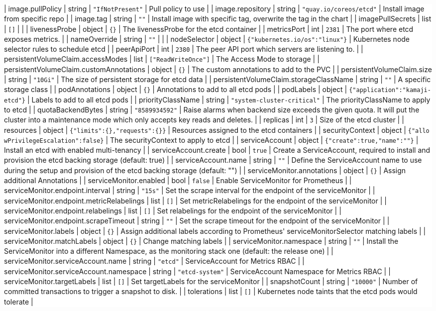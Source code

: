 | image.pullPolicy | string | `"IfNotPresent"` | Pull policy to use |
| image.repository | string | `"quay.io/coreos/etcd"` | Install image from specific repo  |
| image.tag | string | `""` | Install image with specific tag, overwrite the tag in the chart |
| imagePullSecrets | list | `[]` |  |
| livenessProbe | object | `{}` | The livenessProbe for the etcd container |
| metricsPort | int | `2381` | The port where etcd exposes metrics. |
| nameOverride | string | `""` |  |
| nodeSelector | object | `{"kubernetes.io/os":"linux"}` | Kubernetes node selector rules to schedule etcd |
| peerApiPort | int | `2380` | The peer API port which servers are listening to. |
| persistentVolumeClaim.accessModes | list | `["ReadWriteOnce"]` | The Access Mode to storage |
| persistentVolumeClaim.customAnnotations | object | `{}` | The custom annotations to add to the PVC |
| persistentVolumeClaim.size | string | `"10Gi"` | The size of persistent storage for etcd data  |
| persistentVolumeClaim.storageClassName | string | `""` | A specific storage class |
| podAnnotations | object | `{}` | Annotations to add to all etcd pods |
| podLabels | object | `{"application":"kamaji-etcd"}` | Labels to add to all etcd pods |
| priorityClassName | string | `"system-cluster-critical"` | The priorityClassName to apply to etcd |
| quotaBackendBytes | string | `"8589934592"` | Raise alarms when backend size exceeds the given quota. It will put the cluster into a maintenance mode which only accepts key reads and deletes.  |
| replicas | int | `3` | Size of the etcd cluster |
| resources | object | `{"limits":{},"requests":{}}` | Resources assigned to the etcd containers |
| securityContext | object | `{"allowPrivilegeEscalation":false}` | The securityContext to apply to etcd |
| serviceAccount | object | `{"create":true,"name":""}` | Install an etcd with enabled multi-tenancy |
| serviceAccount.create | bool | `true` | Create a ServiceAccount, required to install and provision the etcd backing storage (default: true) |
| serviceAccount.name | string | `""` | Define the ServiceAccount name to use during the setup and provision of the etcd backing storage (default: "") |
| serviceMonitor.annotations | object | `{}` | Assign additional Annotations |
| serviceMonitor.enabled | bool | `false` | Enable ServiceMonitor for Prometheus |
| serviceMonitor.endpoint.interval | string | `"15s"` | Set the scrape interval for the endpoint of the serviceMonitor |
| serviceMonitor.endpoint.metricRelabelings | list | `[]` | Set metricRelabelings for the endpoint of the serviceMonitor |
| serviceMonitor.endpoint.relabelings | list | `[]` | Set relabelings for the endpoint of the serviceMonitor |
| serviceMonitor.endpoint.scrapeTimeout | string | `""` | Set the scrape timeout for the endpoint of the serviceMonitor |
| serviceMonitor.labels | object | `{}` | Assign additional labels according to Prometheus' serviceMonitorSelector matching labels |
| serviceMonitor.matchLabels | object | `{}` | Change matching labels |
| serviceMonitor.namespace | string | `""` | Install the ServiceMonitor into a different Namespace, as the monitoring stack one (default: the release one) |
| serviceMonitor.serviceAccount.name | string | `"etcd"` | ServiceAccount for Metrics RBAC |
| serviceMonitor.serviceAccount.namespace | string | `"etcd-system"` | ServiceAccount Namespace for Metrics RBAC |
| serviceMonitor.targetLabels | list | `[]` | Set targetLabels for the serviceMonitor |
| snapshotCount | string | `"10000"` | Number of committed transactions to trigger a snapshot to disk. |
| tolerations | list | `[]` | Kubernetes node taints that the etcd pods would tolerate |